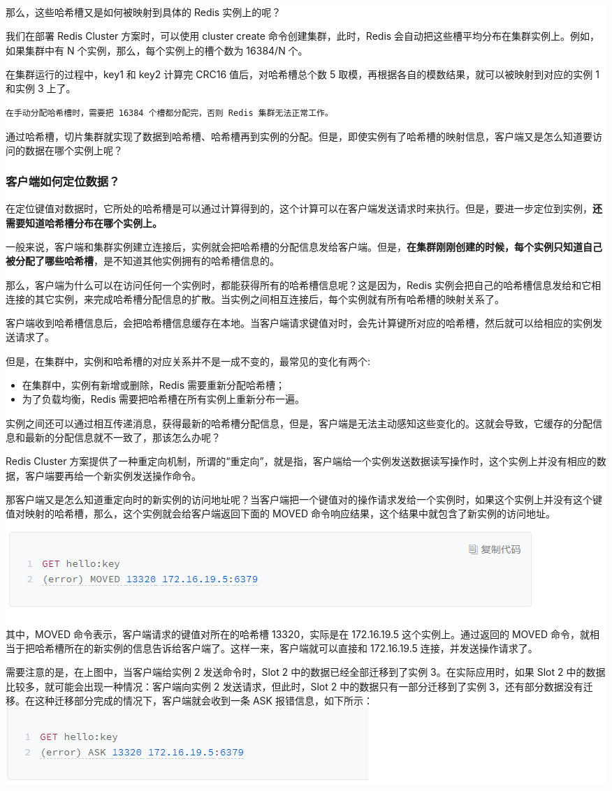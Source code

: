 那么，这些哈希槽又是如何被映射到具体的 Redis 实例上的呢？

我们在部署 Redis Cluster 方案时，可以使用 cluster create 命令创建集群，此时，Redis 会自动把这些槽平均分布在集群实例上。例如，如果集群中有 N 个实例，那么，每个实例上的槽个数为 16384/N 个。

在集群运行的过程中，key1 和 key2 计算完 CRC16 值后，对哈希槽总个数 5 取模，再根据各自的模数结果，就可以被映射到对应的实例 1 和实例 3 上了。

`在手动分配哈希槽时，需要把 16384 个槽都分配完，否则 Redis 集群无法正常工作。`



通过哈希槽，切片集群就实现了数据到哈希槽、哈希槽再到实例的分配。但是，即使实例有了哈希槽的映射信息，客户端又是怎么知道要访问的数据在哪个实例上呢？



### 客户端如何定位数据？

在定位键值对数据时，它所处的哈希槽是可以通过计算得到的，这个计算可以在客户端发送请求时来执行。但是，要进一步定位到实例，**还需要知道哈希槽分布在哪个实例上。**

一般来说，客户端和集群实例建立连接后，实例就会把哈希槽的分配信息发给客户端。但是，**在集群刚刚创建的时候，每个实例只知道自己被分配了哪些哈希槽**，是不知道其他实例拥有的哈希槽信息的。

那么，客户端为什么可以在访问任何一个实例时，都能获得所有的哈希槽信息呢？这是因为，Redis 实例会把自己的哈希槽信息发给和它相连接的其它实例，来完成哈希槽分配信息的扩散。当实例之间相互连接后，每个实例就有所有哈希槽的映射关系了。

客户端收到哈希槽信息后，会把哈希槽信息缓存在本地。当客户端请求键值对时，会先计算键所对应的哈希槽，然后就可以给相应的实例发送请求了。



但是，在集群中，实例和哈希槽的对应关系并不是一成不变的，最常见的变化有两个:

* 在集群中，实例有新增或删除，Redis 需要重新分配哈希槽；
* 为了负载均衡，Redis 需要把哈希槽在所有实例上重新分布一遍。

实例之间还可以通过相互传递消息，获得最新的哈希槽分配信息，但是，客户端是无法主动感知这些变化的。这就会导致，它缓存的分配信息和最新的分配信息就不一致了，那该怎么办呢？

Redis Cluster 方案提供了一种重定向机制，所谓的“重定向”，就是指，客户端给一个实例发送数据读写操作时，这个实例上并没有相应的数据，客户端要再给一个新实例发送操作命令。

那客户端又是怎么知道重定向时的新实例的访问地址呢？当客户端把一个键值对的操作请求发给一个实例时，如果这个实例上并没有这个键值对映射的哈希槽，那么，这个实例就会给客户端返回下面的 MOVED 命令响应结果，这个结果中就包含了新实例的访问地址。

![image-20220204121057079](images/整体复习/image-20220204121057079.png)

其中，MOVED 命令表示，客户端请求的键值对所在的哈希槽 13320，实际是在 172.16.19.5 这个实例上。通过返回的 MOVED 命令，就相当于把哈希槽所在的新实例的信息告诉给客户端了。这样一来，客户端就可以直接和 172.16.19.5 连接，并发送操作请求了。

需要注意的是，在上图中，当客户端给实例 2 发送命令时，Slot 2 中的数据已经全部迁移到了实例 3。在实际应用时，如果 Slot 2 中的数据比较多，就可能会出现一种情况：客户端向实例 2 发送请求，但此时，Slot 2 中的数据只有一部分迁移到了实例 3，还有部分数据没有迁移。在这种迁移部分完成的情况下，客户端就会收到一条 ASK 报错信息，如下所示：![image-20220204121114683](images/整体复习/image-20220204121114683.png)


